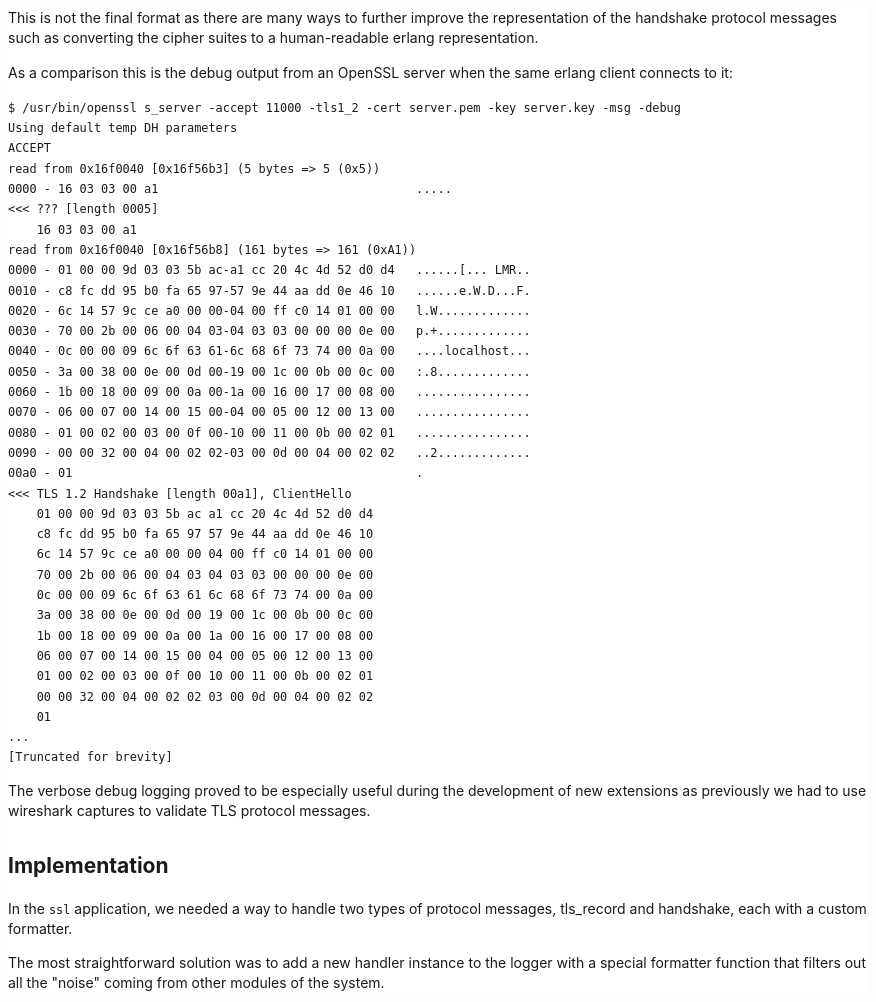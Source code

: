 This is not the final format as there are many ways to further improve the representation
of the handshake protocol messages such as converting the cipher suites to a human-readable
erlang representation.

As a comparison this is the debug output from an OpenSSL server when the same erlang client
connects to it:


```
$ /usr/bin/openssl s_server -accept 11000 -tls1_2 -cert server.pem -key server.key -msg -debug
Using default temp DH parameters
ACCEPT
read from 0x16f0040 [0x16f56b3] (5 bytes => 5 (0x5))
0000 - 16 03 03 00 a1                                    .....
<<< ??? [length 0005]
    16 03 03 00 a1
read from 0x16f0040 [0x16f56b8] (161 bytes => 161 (0xA1))
0000 - 01 00 00 9d 03 03 5b ac-a1 cc 20 4c 4d 52 d0 d4   ......[... LMR..
0010 - c8 fc dd 95 b0 fa 65 97-57 9e 44 aa dd 0e 46 10   ......e.W.D...F.
0020 - 6c 14 57 9c ce a0 00 00-04 00 ff c0 14 01 00 00   l.W.............
0030 - 70 00 2b 00 06 00 04 03-04 03 03 00 00 00 0e 00   p.+.............
0040 - 0c 00 00 09 6c 6f 63 61-6c 68 6f 73 74 00 0a 00   ....localhost...
0050 - 3a 00 38 00 0e 00 0d 00-19 00 1c 00 0b 00 0c 00   :.8.............
0060 - 1b 00 18 00 09 00 0a 00-1a 00 16 00 17 00 08 00   ................
0070 - 06 00 07 00 14 00 15 00-04 00 05 00 12 00 13 00   ................
0080 - 01 00 02 00 03 00 0f 00-10 00 11 00 0b 00 02 01   ................
0090 - 00 00 32 00 04 00 02 02-03 00 0d 00 04 00 02 02   ..2.............
00a0 - 01                                                .
<<< TLS 1.2 Handshake [length 00a1], ClientHello
    01 00 00 9d 03 03 5b ac a1 cc 20 4c 4d 52 d0 d4
    c8 fc dd 95 b0 fa 65 97 57 9e 44 aa dd 0e 46 10
    6c 14 57 9c ce a0 00 00 04 00 ff c0 14 01 00 00
    70 00 2b 00 06 00 04 03 04 03 03 00 00 00 0e 00
    0c 00 00 09 6c 6f 63 61 6c 68 6f 73 74 00 0a 00
    3a 00 38 00 0e 00 0d 00 19 00 1c 00 0b 00 0c 00
    1b 00 18 00 09 00 0a 00 1a 00 16 00 17 00 08 00
    06 00 07 00 14 00 15 00 04 00 05 00 12 00 13 00
    01 00 02 00 03 00 0f 00 10 00 11 00 0b 00 02 01
    00 00 32 00 04 00 02 02 03 00 0d 00 04 00 02 02
    01
...
[Truncated for brevity]
```

The verbose debug logging proved to be especially useful during the development of new
extensions as previously we had to use wireshark captures to validate TLS protocol
messages.

## Implementation

In the ```ssl``` application, we needed a way to handle two types of protocol
messages, tls_record and handshake, each with a custom formatter.

The most straightforward solution was to add a new handler instance to the logger with a
special formatter function that filters out all the "noise" coming from other
modules of the system.
